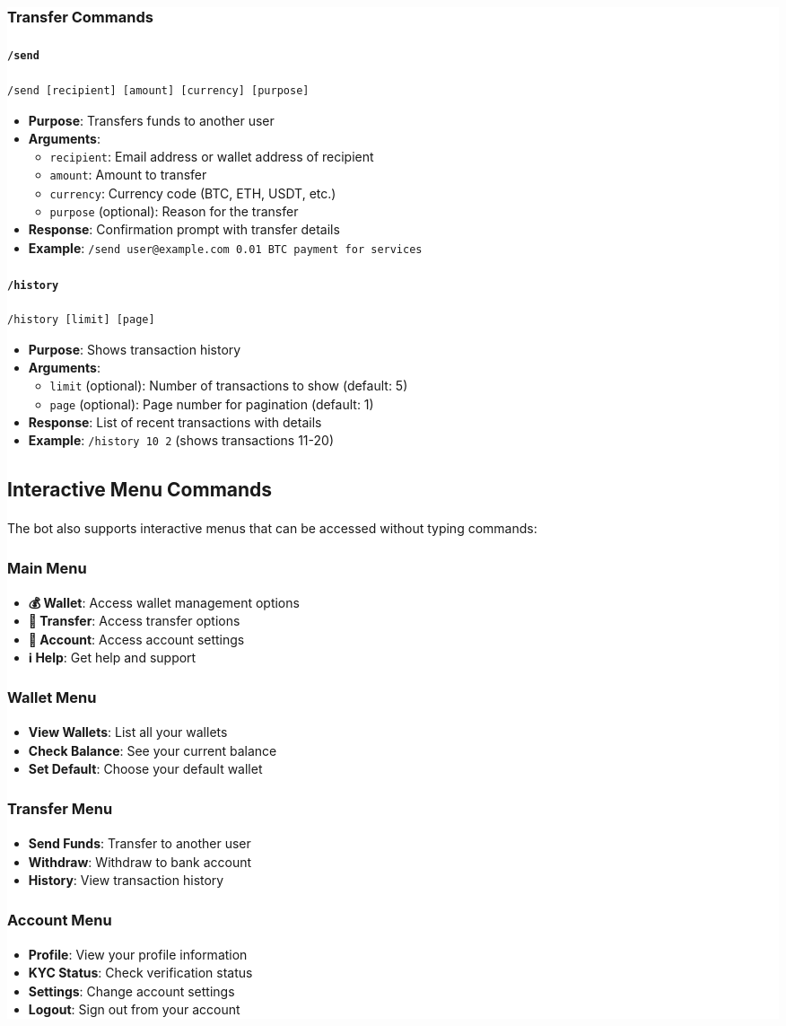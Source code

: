 ### Transfer Commands

#### `/send`
```
/send [recipient] [amount] [currency] [purpose]
```
- **Purpose**: Transfers funds to another user
- **Arguments**:
  - `recipient`: Email address or wallet address of recipient
  - `amount`: Amount to transfer
  - `currency`: Currency code (BTC, ETH, USDT, etc.)
  - `purpose` (optional): Reason for the transfer
- **Response**: Confirmation prompt with transfer details
- **Example**: `/send user@example.com 0.01 BTC payment for services`

#### `/history`
```
/history [limit] [page]
```
- **Purpose**: Shows transaction history
- **Arguments**:
  - `limit` (optional): Number of transactions to show (default: 5)
  - `page` (optional): Page number for pagination (default: 1)
- **Response**: List of recent transactions with details
- **Example**: `/history 10 2` (shows transactions 11-20)

## Interactive Menu Commands

The bot also supports interactive menus that can be accessed without typing commands:

### Main Menu

- **💰 Wallet**: Access wallet management options
- **🔄 Transfer**: Access transfer options
- **👤 Account**: Access account settings
- **ℹ️ Help**: Get help and support

### Wallet Menu

- **View Wallets**: List all your wallets
- **Check Balance**: See your current balance
- **Set Default**: Choose your default wallet

### Transfer Menu

- **Send Funds**: Transfer to another user
- **Withdraw**: Withdraw to bank account
- **History**: View transaction history

### Account Menu

- **Profile**: View your profile information
- **KYC Status**: Check verification status
- **Settings**: Change account settings
- **Logout**: Sign out from your account
